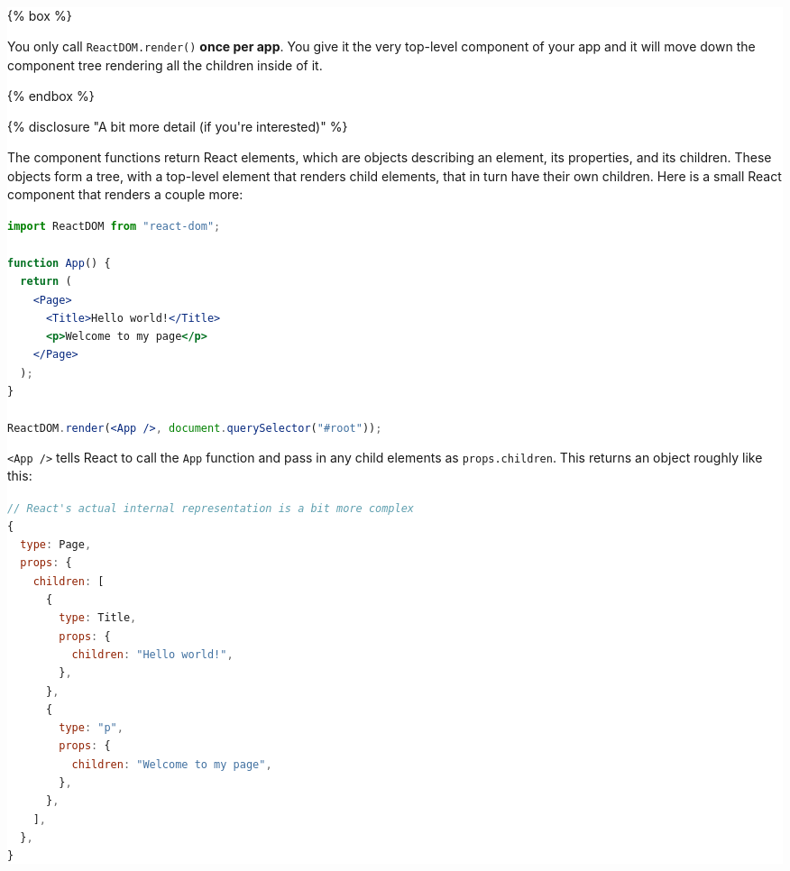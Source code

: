 {% box %}

You only call `ReactDOM.render()` **once per app**. You give it the very top-level component of your app and it will move down the component tree rendering all the children inside of it.

{% endbox %}

{% disclosure "A bit more detail (if you're interested)" %}

The component functions return React elements, which are objects describing an element, its properties, and its children. These objects form a tree, with a top-level element that renders child elements, that in turn have their own children. Here is a small React component that renders a couple more:

```jsx
import ReactDOM from "react-dom";

function App() {
  return (
    <Page>
      <Title>Hello world!</Title>
      <p>Welcome to my page</p>
    </Page>
  );
}

ReactDOM.render(<App />, document.querySelector("#root"));
```

`<App />` tells React to call the `App` function and pass in any child elements as `props.children`. This returns an object roughly like this:

```js
// React's actual internal representation is a bit more complex
{
  type: Page,
  props: {
    children: [
      {
        type: Title,
        props: {
          children: "Hello world!",
        },
      },
      {
        type: "p",
        props: {
          children: "Welcome to my page",
        },
      },
    ],
  },
}
```
